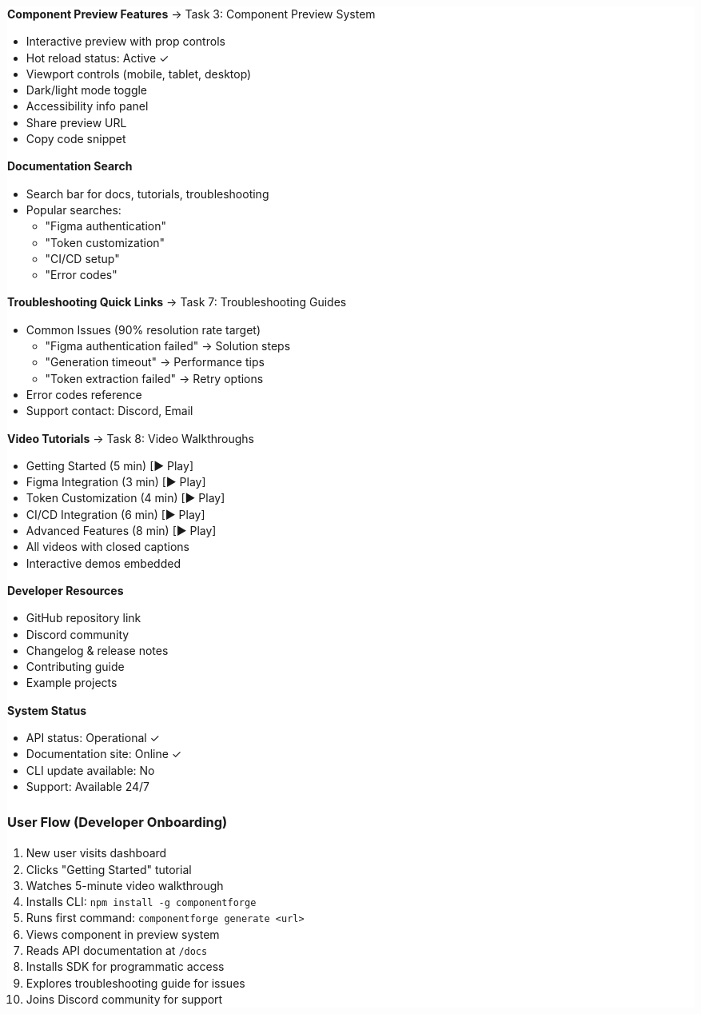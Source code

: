 **Component Preview Features** → Task 3: Component Preview System
- Interactive preview with prop controls
- Hot reload status: Active ✓
- Viewport controls (mobile, tablet, desktop)
- Dark/light mode toggle
- Accessibility info panel
- Share preview URL
- Copy code snippet

**Documentation Search**
- Search bar for docs, tutorials, troubleshooting
- Popular searches:
  - "Figma authentication"
  - "Token customization"
  - "CI/CD setup"
  - "Error codes"

**Troubleshooting Quick Links** → Task 7: Troubleshooting Guides
- Common Issues (90% resolution rate target)
  - "Figma authentication failed" → Solution steps
  - "Generation timeout" → Performance tips
  - "Token extraction failed" → Retry options
- Error codes reference
- Support contact: Discord, Email

**Video Tutorials** → Task 8: Video Walkthroughs
- Getting Started (5 min) [▶ Play]
- Figma Integration (3 min) [▶ Play]
- Token Customization (4 min) [▶ Play]
- CI/CD Integration (6 min) [▶ Play]
- Advanced Features (8 min) [▶ Play]
- All videos with closed captions
- Interactive demos embedded

**Developer Resources**
- GitHub repository link
- Discord community
- Changelog & release notes
- Contributing guide
- Example projects

**System Status**
- API status: Operational ✓
- Documentation site: Online ✓
- CLI update available: No
- Support: Available 24/7

### User Flow (Developer Onboarding)
1. New user visits dashboard
2. Clicks "Getting Started" tutorial
3. Watches 5-minute video walkthrough
4. Installs CLI: `npm install -g componentforge`
5. Runs first command: `componentforge generate <url>`
6. Views component in preview system
7. Reads API documentation at `/docs`
8. Installs SDK for programmatic access
9. Explores troubleshooting guide for issues
10. Joins Discord community for support
